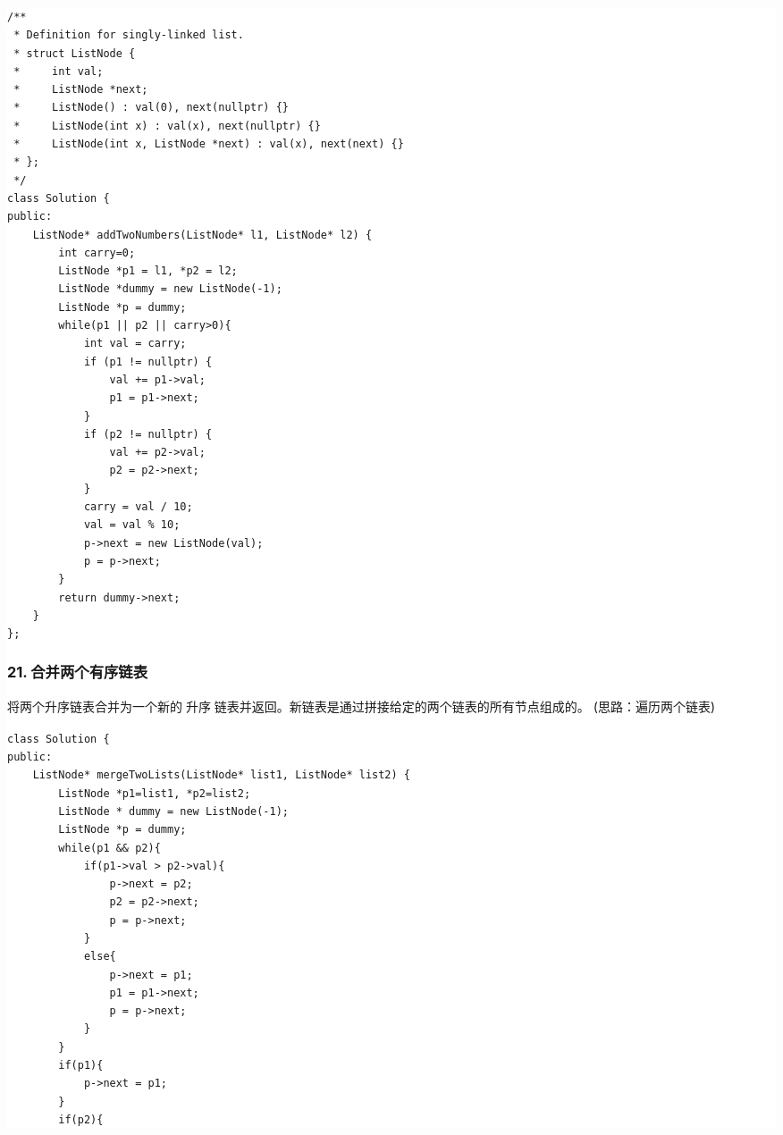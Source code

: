 ```
/**
 * Definition for singly-linked list.
 * struct ListNode {
 *     int val;
 *     ListNode *next;
 *     ListNode() : val(0), next(nullptr) {}
 *     ListNode(int x) : val(x), next(nullptr) {}
 *     ListNode(int x, ListNode *next) : val(x), next(next) {}
 * };
 */
class Solution {
public:
    ListNode* addTwoNumbers(ListNode* l1, ListNode* l2) {
        int carry=0;
        ListNode *p1 = l1, *p2 = l2;
        ListNode *dummy = new ListNode(-1);
        ListNode *p = dummy;
        while(p1 || p2 || carry>0){
            int val = carry;
            if (p1 != nullptr) {
                val += p1->val;
                p1 = p1->next;
            }
            if (p2 != nullptr) {
                val += p2->val;
                p2 = p2->next;
            }
            carry = val / 10;
            val = val % 10;
            p->next = new ListNode(val);
            p = p->next;
        }
        return dummy->next;
    }
};
```
### 21. 合并两个有序链表
将两个升序链表合并为一个新的 升序 链表并返回。新链表是通过拼接给定的两个链表的所有节点组成的。
(思路：遍历两个链表)
```
class Solution {
public:
    ListNode* mergeTwoLists(ListNode* list1, ListNode* list2) {
        ListNode *p1=list1, *p2=list2;
        ListNode * dummy = new ListNode(-1);
        ListNode *p = dummy;
        while(p1 && p2){
            if(p1->val > p2->val){
                p->next = p2;
                p2 = p2->next;
                p = p->next;
            }
            else{
                p->next = p1;
                p1 = p1->next;
                p = p->next;
            }
        }
        if(p1){
            p->next = p1;
        }
        if(p2){
```